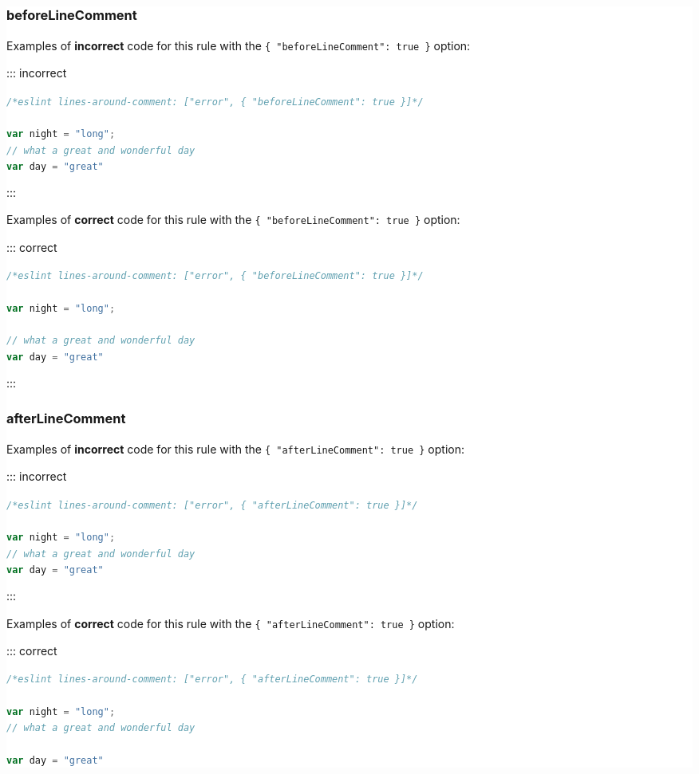 ### beforeLineComment

Examples of **incorrect** code for this rule with the `{ "beforeLineComment": true }` option:

::: incorrect

```js
/*eslint lines-around-comment: ["error", { "beforeLineComment": true }]*/

var night = "long";
// what a great and wonderful day
var day = "great"
```

:::

Examples of **correct** code for this rule with the `{ "beforeLineComment": true }` option:

::: correct

```js
/*eslint lines-around-comment: ["error", { "beforeLineComment": true }]*/

var night = "long";

// what a great and wonderful day
var day = "great"
```

:::

### afterLineComment

Examples of **incorrect** code for this rule with the `{ "afterLineComment": true }` option:

::: incorrect

```js
/*eslint lines-around-comment: ["error", { "afterLineComment": true }]*/

var night = "long";
// what a great and wonderful day
var day = "great"
```

:::

Examples of **correct** code for this rule with the `{ "afterLineComment": true }` option:

::: correct

```js
/*eslint lines-around-comment: ["error", { "afterLineComment": true }]*/

var night = "long";
// what a great and wonderful day

var day = "great"
```

